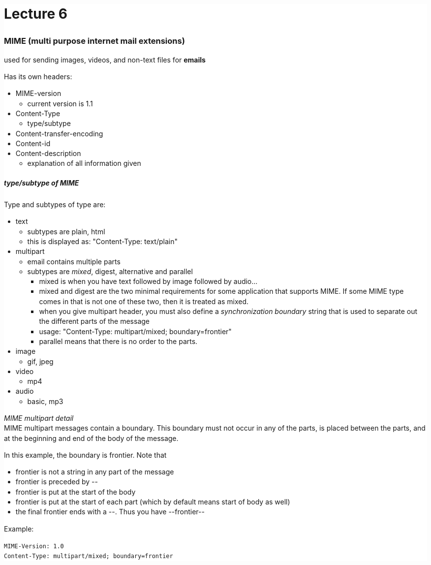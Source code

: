 Lecture 6
==========

### MIME (multi purpose internet mail extensions)
used for sending images, videos, and non-text files for **emails**


Has its own headers:
* MIME-version
  * current version is 1.1
* Content-Type
  * type/subtype
* Content-transfer-encoding
* Content-id
* Content-description
  * explanation of all information given


##### type/subtype of MIME
Type and subtypes of type are:  
* text
  * subtypes are plain, html
  * this is displayed as: "Content-Type: text/plain"
* multipart
  * email contains multiple parts
  * subtypes are *mixed*, digest, alternative and parallel
    * mixed is when you have text followed by image followed by audio...
    * mixed and digest are the two minimal requirements for some application that supports MIME. If some MIME type comes in that is not one of these two, then it is treated as mixed.
    * when you give multipart header, you must also define a *synchronization boundary* string that is used to separate out the different parts of the message
    * usage: "Content-Type: multipart/mixed; boundary=frontier"
    * parallel means that there is no order to the parts.
* image
  * gif, jpeg
* video
  * mp4
* audio
  * basic, mp3

*MIME multipart detail*  
MIME multipart messages contain a boundary. This boundary must not occur in any of the parts, is placed between the parts, and at the beginning and end of the body of the message.

In this example, the boundary is frontier. Note that
* frontier is not a string in any part of the message
* frontier is preceded by --
* frontier is put at the start of the body
* frontier is put at the start of each part (which by default means start of body as well)
* the final frontier ends with a --. Thus you have --frontier--

Example:


    MIME-Version: 1.0
    Content-Type: multipart/mixed; boundary=frontier
